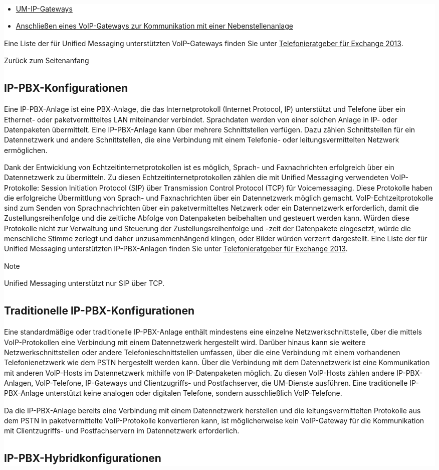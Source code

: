   - [UM-IP-Gateways](um-ip-gateways-exchange-2013-help.md)

  - [Anschließen eines VoIP-Gateways zur Kommunikation mit einer Nebenstellenanlage](connect-a-voip-gateway-to-communicate-with-a-pbx-exchange-2013-help.md)

Eine Liste der für Unified Messaging unterstützten VoIP-Gateways finden Sie unter [Telefonieratgeber für Exchange 2013](telephony-advisor-for-exchange-2013-exchange-2013-help.md).

Zurück zum Seitenanfang

## IP-PBX-Konfigurationen

Eine IP-PBX-Anlage ist eine PBX-Anlage, die das Internetprotokoll (Internet Protocol, IP) unterstützt und Telefone über ein Ethernet- oder paketvermitteltes LAN miteinander verbindet. Sprachdaten werden von einer solchen Anlage in IP- oder Datenpaketen übermittelt. Eine IP-PBX-Anlage kann über mehrere Schnittstellen verfügen. Dazu zählen Schnittstellen für ein Datennetzwerk und andere Schnittstellen, die eine Verbindung mit einem Telefonie- oder leitungsvermittelten Netzwerk ermöglichen.

Dank der Entwicklung von Echtzeitinternetprotokollen ist es möglich, Sprach- und Faxnachrichten erfolgreich über ein Datennetzwerk zu übermitteln. Zu diesen Echtzeitinternetprotokollen zählen die mit Unified Messaging verwendeten VoIP-Protokolle: Session Initiation Protocol (SIP) über Transmission Control Protocol (TCP) für Voicemessaging. Diese Protokolle haben die erfolgreiche Übermittlung von Sprach- und Faxnachrichten über ein Datennetzwerk möglich gemacht. VoIP-Echtzeitprotokolle sind zum Senden von Sprachnachrichten über ein paketvermitteltes Netzwerk oder ein Datennetzwerk erforderlich, damit die Zustellungsreihenfolge und die zeitliche Abfolge von Datenpaketen beibehalten und gesteuert werden kann. Würden diese Protokolle nicht zur Verwaltung und Steuerung der Zustellungsreihenfolge und -zeit der Datenpakete eingesetzt, würde die menschliche Stimme zerlegt und daher unzusammenhängend klingen, oder Bilder würden verzerrt dargestellt. Eine Liste der für Unified Messaging unterstützten IP-PBX-Anlagen finden Sie unter [Telefonieratgeber für Exchange 2013](telephony-advisor-for-exchange-2013-exchange-2013-help.md).


> [!NOTE]
> Unified Messaging unterstützt nur SIP über TCP.



## Traditionelle IP-PBX-Konfigurationen

Eine standardmäßige oder traditionelle IP-PBX-Anlage enthält mindestens eine einzelne Netzwerkschnittstelle, über die mittels VoIP-Protokollen eine Verbindung mit einem Datennetzwerk hergestellt wird. Darüber hinaus kann sie weitere Netzwerkschnittstellen oder andere Telefonieschnittstellen umfassen, über die eine Verbindung mit einem vorhandenen Telefonienetzwerk wie dem PSTN hergestellt werden kann. Über die Verbindung mit dem Datennetzwerk ist eine Kommunikation mit anderen VoIP-Hosts im Datennetzwerk mithilfe von IP-Datenpaketen möglich. Zu diesen VoIP-Hosts zählen andere IP-PBX-Anlagen, VoIP-Telefone, IP-Gateways und Clientzugriffs- und Postfachserver, die UM-Dienste ausführen. Eine traditionelle IP-PBX-Anlage unterstützt keine analogen oder digitalen Telefone, sondern ausschließlich VoIP-Telefone.

Da die IP-PBX-Anlage bereits eine Verbindung mit einem Datennetzwerk herstellen und die leitungsvermittelten Protokolle aus dem PSTN in paketvermittelte VoIP-Protokolle konvertieren kann, ist möglicherweise kein VoIP-Gateway für die Kommunikation mit Clientzugriffs- und Postfachservern im Datennetzwerk erforderlich.

## IP-PBX-Hybridkonfigurationen
